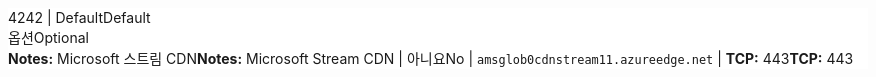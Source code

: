 <span data-ttu-id="9a490-351">42</span><span class="sxs-lookup"><span data-stu-id="9a490-351">42</span></span>  | <span data-ttu-id="9a490-352">Default</span><span class="sxs-lookup"><span data-stu-id="9a490-352">Default</span></span><BR><span data-ttu-id="9a490-353">옵션</span><span class="sxs-lookup"><span data-stu-id="9a490-353">Optional</span></span><BR><span data-ttu-id="9a490-354">**Notes:** Microsoft 스트림 CDN</span><span class="sxs-lookup"><span data-stu-id="9a490-354">**Notes:** Microsoft Stream CDN</span></span>                                                                                                                                                                                                                              | <span data-ttu-id="9a490-355">아니요</span><span class="sxs-lookup"><span data-stu-id="9a490-355">No</span></span>  | `amsglob0cdnstream11.azureedge.net`
| <span data-ttu-id="9a490-356">**TCP:** 443</span><span class="sxs-lookup"><span data-stu-id="9a490-356">**TCP:** 443</span></span>    